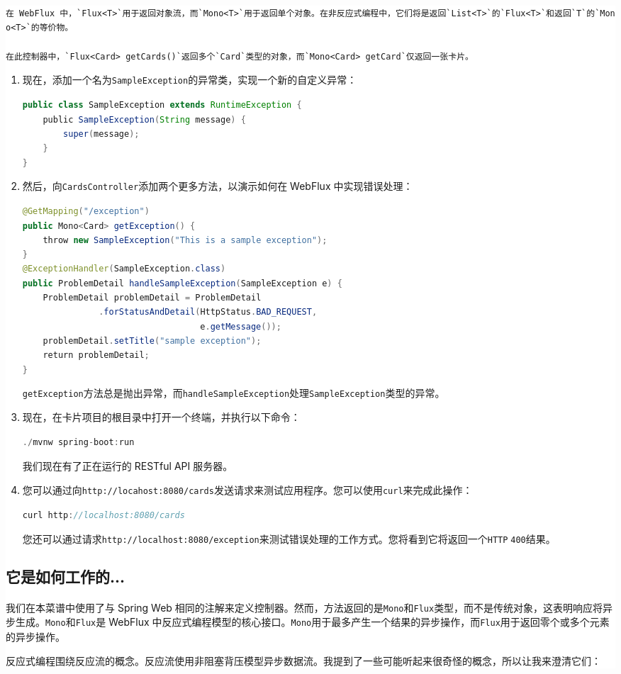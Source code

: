     在 WebFlux 中，`Flux<T>`用于返回对象流，而`Mono<T>`用于返回单个对象。在非反应式编程中，它们将是返回`List<T>`的`Flux<T>`和返回`T`的`Mono<T>`的等价物。

    在此控制器中，`Flux<Card> getCards()`返回多个`Card`类型的对象，而`Mono<Card> getCard`仅返回一张卡片。

1.  现在，添加一个名为`SampleException`的异常类，实现一个新的自定义异常：

    ```java
    public class SampleException extends RuntimeException {
        public SampleException(String message) {
            super(message);
        }
    }
    ```

1.  然后，向`CardsController`添加两个更多方法，以演示如何在 WebFlux 中实现错误处理：

    ```java
    @GetMapping("/exception")
    public Mono<Card> getException() {
        throw new SampleException("This is a sample exception");
    }
    @ExceptionHandler(SampleException.class)
    public ProblemDetail handleSampleException(SampleException e) {
        ProblemDetail problemDetail = ProblemDetail
                   .forStatusAndDetail(HttpStatus.BAD_REQUEST,
                                       e.getMessage());
        problemDetail.setTitle("sample exception");
        return problemDetail;
    }
    ```

    `getException`方法总是抛出异常，而`handleSampleException`处理`SampleException`类型的异常。

1.  现在，在卡片项目的根目录中打开一个终端，并执行以下命令：

    ```java
    ./mvnw spring-boot:run
    ```

    我们现在有了正在运行的 RESTful API 服务器。

1.  您可以通过向`http://locahost:8080/cards`发送请求来测试应用程序。您可以使用`curl`来完成此操作：

    ```java
    curl http://localhost:8080/cards
    ```

    您还可以通过请求`http://localhost:8080/exception`来测试错误处理的工作方式。您将看到它将返回一个`HTTP` `400`结果。

## 它是如何工作的...

我们在本菜谱中使用了与 Spring Web 相同的注解来定义控制器。然而，方法返回的是`Mono`和`Flux`类型，而不是传统对象，这表明响应将异步生成。`Mono`和`Flux`是 WebFlux 中反应式编程模型的核心接口。`Mono`用于最多产生一个结果的异步操作，而`Flux`用于返回零个或多个元素的异步操作。

反应式编程围绕反应流的概念。反应流使用非阻塞背压模型异步数据流。我提到了一些可能听起来很奇怪的概念，所以让我来澄清它们：
